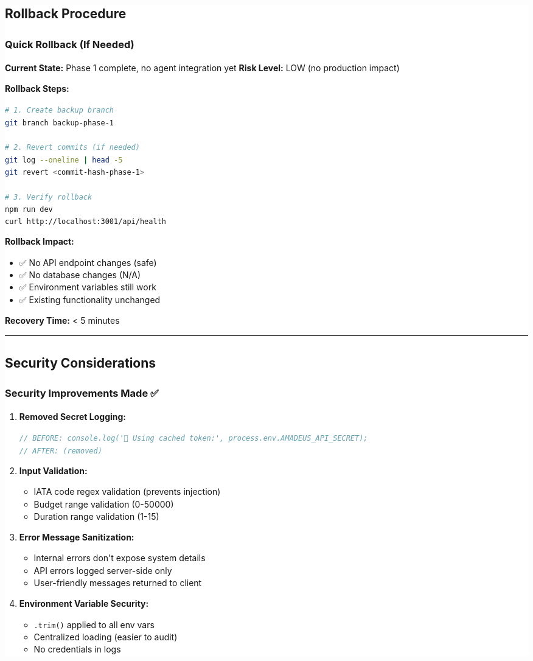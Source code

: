 
## Rollback Procedure

### Quick Rollback (If Needed)

**Current State:** Phase 1 complete, no agent integration yet
**Risk Level:** LOW (no production impact)

**Rollback Steps:**
```bash
# 1. Create backup branch
git branch backup-phase-1

# 2. Revert commits (if needed)
git log --oneline | head -5
git revert <commit-hash-phase-1>

# 3. Verify rollback
npm run dev
curl http://localhost:3001/api/health
```

**Rollback Impact:**
- ✅ No API endpoint changes (safe)
- ✅ No database changes (N/A)
- ✅ Environment variables still work
- ✅ Existing functionality unchanged

**Recovery Time:** < 5 minutes

---

## Security Considerations

### Security Improvements Made ✅

1. **Removed Secret Logging:**
   ```typescript
   // BEFORE: console.log('🔑 Using cached token:', process.env.AMADEUS_API_SECRET);
   // AFTER: (removed)
   ```

2. **Input Validation:**
   - IATA code regex validation (prevents injection)
   - Budget range validation (0-50000)
   - Duration range validation (1-15)

3. **Error Message Sanitization:**
   - Internal errors don't expose system details
   - API errors logged server-side only
   - User-friendly messages returned to client

4. **Environment Variable Security:**
   - `.trim()` applied to all env vars
   - Centralized loading (easier to audit)
   - No credentials in logs
